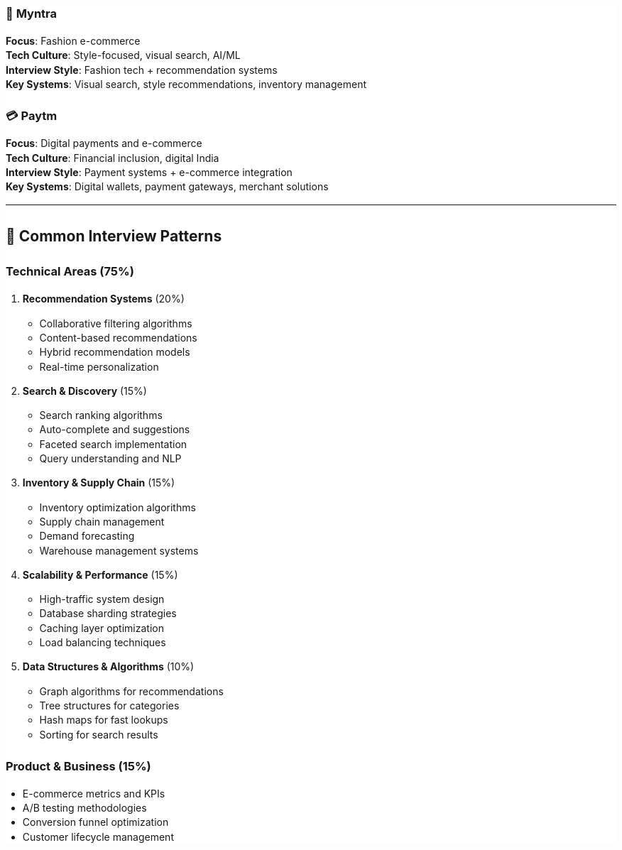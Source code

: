 ### 👗 **Myntra**
**Focus**: Fashion e-commerce  
**Tech Culture**: Style-focused, visual search, AI/ML  
**Interview Style**: Fashion tech + recommendation systems  
**Key Systems**: Visual search, style recommendations, inventory management

### 💳 **Paytm**
**Focus**: Digital payments and e-commerce  
**Tech Culture**: Financial inclusion, digital India  
**Interview Style**: Payment systems + e-commerce integration  
**Key Systems**: Digital wallets, payment gateways, merchant solutions

---

## 🎯 **Common Interview Patterns**

### **Technical Areas (75%)**
1. **Recommendation Systems** (20%)
   - Collaborative filtering algorithms
   - Content-based recommendations
   - Hybrid recommendation models
   - Real-time personalization

2. **Search & Discovery** (15%)
   - Search ranking algorithms
   - Auto-complete and suggestions
   - Faceted search implementation
   - Query understanding and NLP

3. **Inventory & Supply Chain** (15%)
   - Inventory optimization algorithms
   - Supply chain management
   - Demand forecasting
   - Warehouse management systems

4. **Scalability & Performance** (15%)
   - High-traffic system design
   - Database sharding strategies
   - Caching layer optimization
   - Load balancing techniques

5. **Data Structures & Algorithms** (10%)
   - Graph algorithms for recommendations
   - Tree structures for categories
   - Hash maps for fast lookups
   - Sorting for search results

### **Product & Business (15%)**
- E-commerce metrics and KPIs
- A/B testing methodologies
- Conversion funnel optimization
- Customer lifecycle management

